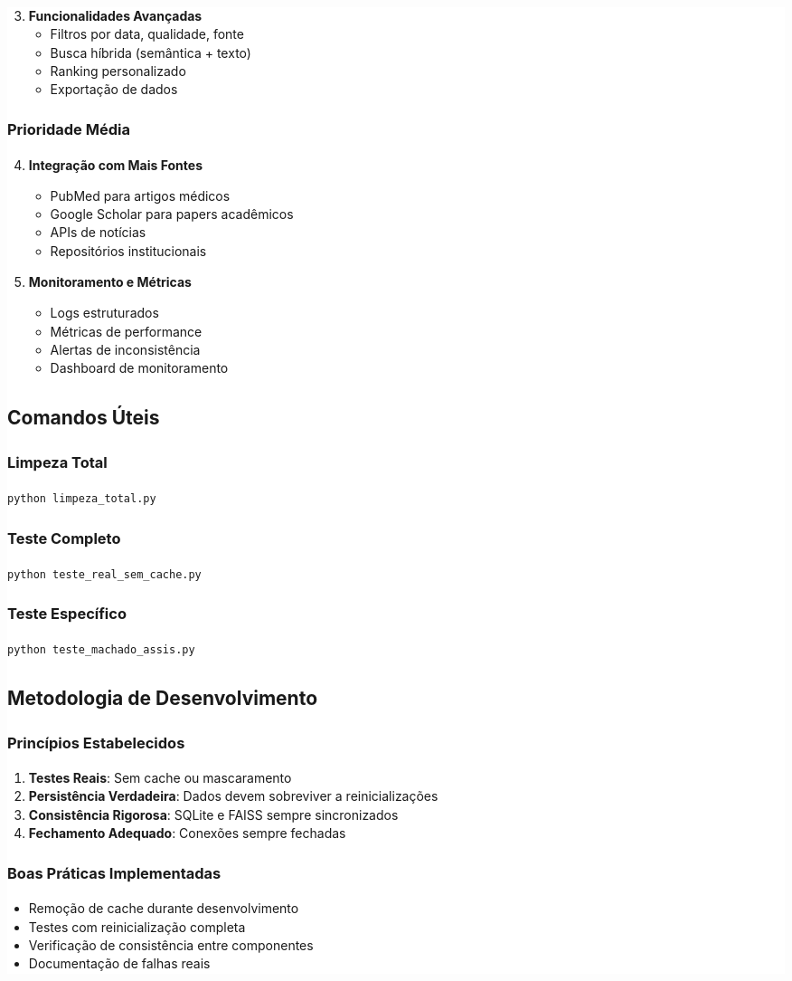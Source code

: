 3. **Funcionalidades Avançadas**
   - Filtros por data, qualidade, fonte
   - Busca híbrida (semântica + texto)
   - Ranking personalizado
   - Exportação de dados

### Prioridade Média
4. **Integração com Mais Fontes**
   - PubMed para artigos médicos
   - Google Scholar para papers acadêmicos
   - APIs de notícias
   - Repositórios institucionais

5. **Monitoramento e Métricas**
   - Logs estruturados
   - Métricas de performance
   - Alertas de inconsistência
   - Dashboard de monitoramento

## Comandos Úteis

### Limpeza Total
```bash
python limpeza_total.py
```

### Teste Completo
```bash
python teste_real_sem_cache.py
```

### Teste Específico
```bash
python teste_machado_assis.py
```

## Metodologia de Desenvolvimento

### Princípios Estabelecidos
1. **Testes Reais**: Sem cache ou mascaramento
2. **Persistência Verdadeira**: Dados devem sobreviver a reinicializações
3. **Consistência Rigorosa**: SQLite e FAISS sempre sincronizados
4. **Fechamento Adequado**: Conexões sempre fechadas

### Boas Práticas Implementadas
- Remoção de cache durante desenvolvimento
- Testes com reinicialização completa
- Verificação de consistência entre componentes
- Documentação de falhas reais
